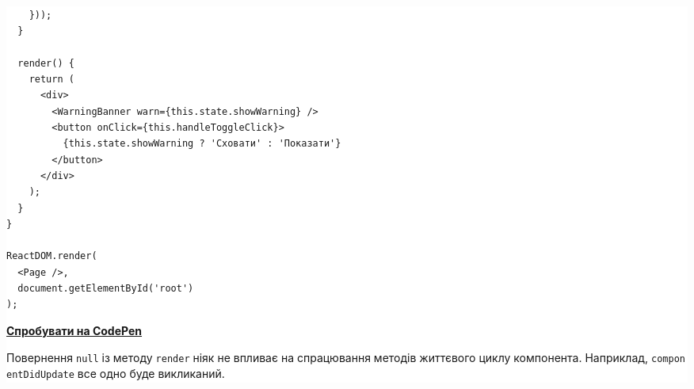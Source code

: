 ```javascript{2-4,29}
    }));
  }

  render() {
    return (
      <div>
        <WarningBanner warn={this.state.showWarning} />
        <button onClick={this.handleToggleClick}>
          {this.state.showWarning ? 'Сховати' : 'Показати'}
        </button>
      </div>
    );
  }
}

ReactDOM.render(
  <Page />,
  document.getElementById('root')
);
```

[**Спробувати на CodePen**](https://codepen.io/gaearon/pen/Xjoqwm?editors=0010)

Повернення `null` із методу `render` ніяк не впливає на спрацювання методів життєвого циклу компонента. Наприклад, `componentDidUpdate` все одно буде викликаний.
